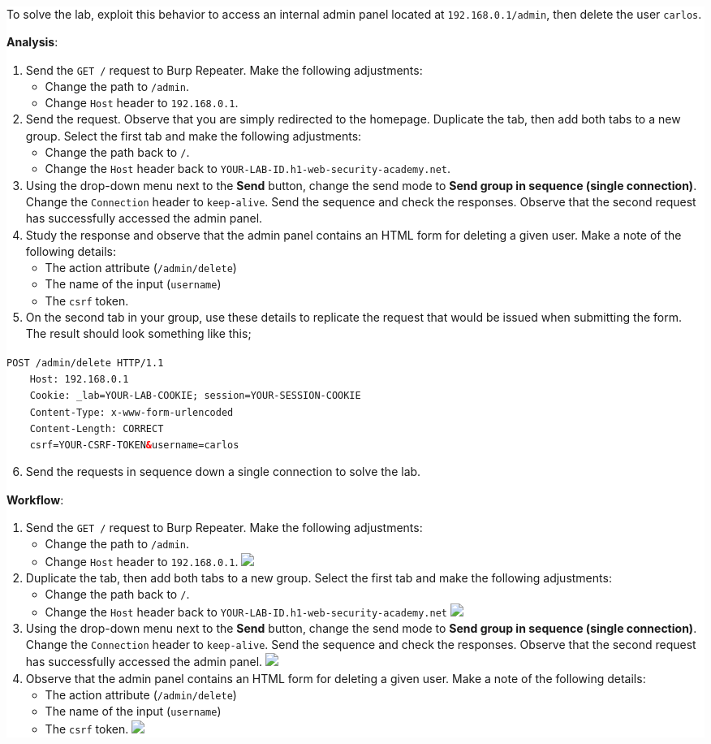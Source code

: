 To solve the lab, exploit this behavior to access an internal admin panel located at `192.168.0.1/admin`, then delete the user `carlos`.

**Analysis**:
1. Send the `GET /` request to Burp Repeater. Make the following adjustments:
    - Change the path to `/admin`.
    - Change `Host` header to `192.168.0.1`.
2. Send the request. Observe that you are simply redirected to the homepage. Duplicate the tab, then add both tabs to a new group. Select the first tab and make the following adjustments:
    - Change the path back to `/`.
    - Change the `Host` header back to `YOUR-LAB-ID.h1-web-security-academy.net`.
3. Using the drop-down menu next to the **Send** button, change the send mode to **Send group in sequence (single connection)**. Change the `Connection` header to `keep-alive`. Send the sequence and check the responses. Observe that the second request has successfully accessed the admin panel.
4. Study the response and observe that the admin panel contains an HTML form for deleting a given user. Make a note of the following details:
    - The action attribute (`/admin/delete`)
    - The name of the input (`username`)
    - The `csrf` token.
5. On the second tab in your group, use these details to replicate the request that would be issued when submitting the form. The result should look something like this; 
```html
POST /admin/delete HTTP/1.1 
    Host: 192.168.0.1
    Cookie: _lab=YOUR-LAB-COOKIE; session=YOUR-SESSION-COOKIE 
    Content-Type: x-www-form-urlencoded 
    Content-Length: CORRECT 
    csrf=YOUR-CSRF-TOKEN&username=carlos
```
6. Send the requests in sequence down a single connection to solve the lab.

**Workflow**:
1. Send the `GET /` request to Burp Repeater. Make the following adjustments:
    - Change the path to `/admin`.
    - Change `Host` header to `192.168.0.1`.
	![](Pasted%20image%2020250314181912%201.png)
2. Duplicate the tab, then add both tabs to a new group. Select the first tab and make the following adjustments:
    - Change the path back to `/`.
    - Change the `Host` header back to `YOUR-LAB-ID.h1-web-security-academy.net`
    ![](Pasted%20image%2020250314182350%201.png)
3. Using the drop-down menu next to the **Send** button, change the send mode to **Send group in sequence (single connection)**. Change the `Connection` header to `keep-alive`. Send the sequence and check the responses. Observe that the second request has successfully accessed the admin panel.
	![](Pasted%20image%2020250314182650%201.png)
4.  Observe that the admin panel contains an HTML form for deleting a given user. Make a note of the following details:
    - The action attribute (`/admin/delete`)
    - The name of the input (`username`)
    - The `csrf` token.
    ![](Pasted%20image%2020250314183206%201.png)
